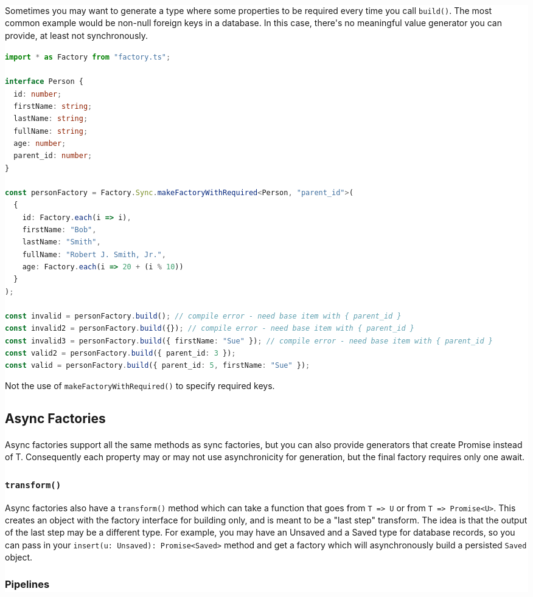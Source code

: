 Sometimes you may want to generate a type where some properties to be required every time you call `build()`. The most common example would be non-null foreign keys in a database. In this case, there's no meaningful value generator you can provide, at least not synchronously.

```typescript
import * as Factory from "factory.ts";

interface Person {
  id: number;
  firstName: string;
  lastName: string;
  fullName: string;
  age: number;
  parent_id: number;
}

const personFactory = Factory.Sync.makeFactoryWithRequired<Person, "parent_id">(
  {
    id: Factory.each(i => i),
    firstName: "Bob",
    lastName: "Smith",
    fullName: "Robert J. Smith, Jr.",
    age: Factory.each(i => 20 + (i % 10))
  }
);

const invalid = personFactory.build(); // compile error - need base item with { parent_id }
const invalid2 = personFactory.build({}); // compile error - need base item with { parent_id }
const invalid3 = personFactory.build({ firstName: "Sue" }); // compile error - need base item with { parent_id }
const valid2 = personFactory.build({ parent_id: 3 });
const valid = personFactory.build({ parent_id: 5, firstName: "Sue" });
```

Not the use of `makeFactoryWithRequired()` to specify required keys.

## Async Factories

Async factories support all the same methods as sync factories, but you can also provide generators that create Promise<T> instead of T. Consequently each property may or may not use asynchronicity for generation, but the final factory requires only one await.

### `transform()`

Async factories also have a `transform()` method which can take a function that goes from `T => U` or from `T => Promise<U>`. This creates an object with the factory interface for building only, and is meant to be a "last step" transform. The idea is that the output of the last step may be a different type. For example, you may have an Unsaved and a Saved type for database records, so you can pass in your `insert(u: Unsaved): Promise<Saved>` method and get a factory which will asynchronously build a persisted `Saved` object.

### Pipelines
